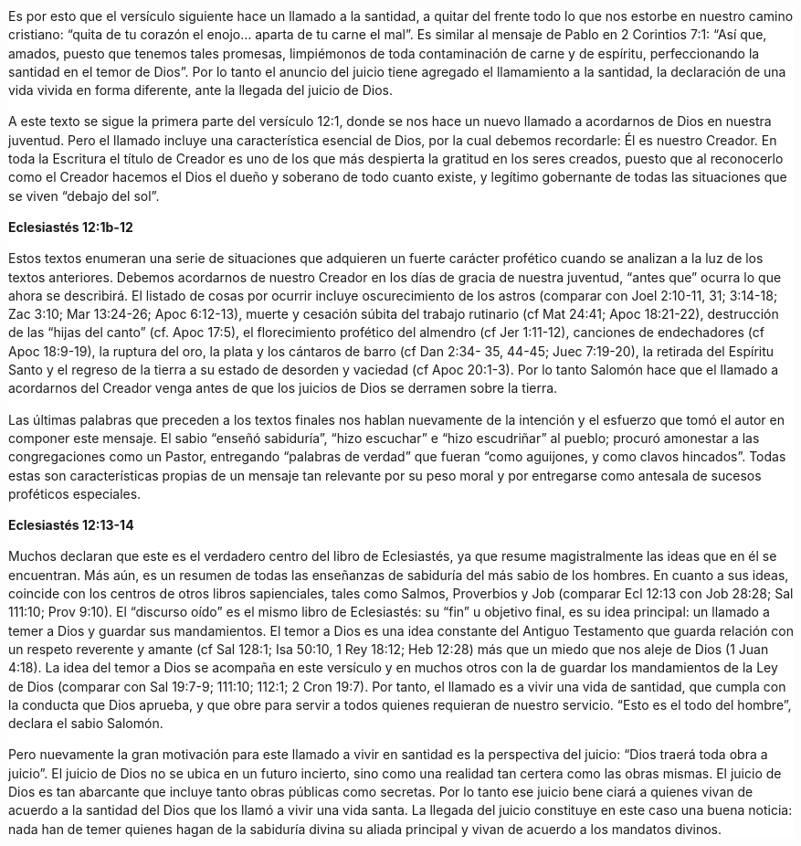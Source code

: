  Es por esto que el versículo siguiente hace un llamado a la santidad, a quitar del frente todo lo que nos estorbe en nuestro camino cristiano: “quita de tu corazón el enojo… aparta de tu carne el mal”. Es similar al mensaje de Pablo en 2 Corintios 7:1: “Así que, amados, puesto que tenemos tales promesas, limpiémonos de toda contaminación de carne y de espíritu, perfeccionando la santidad en el temor de Dios”. Por lo tanto el anuncio del juicio tiene agregado el llamamiento a la santidad, la declaración de una vida vivida en forma diferente, ante la llegada del juicio de Dios.

 A este texto se sigue la primera parte del versículo 12:1, donde se nos hace un nuevo llamado a acordarnos de Dios en nuestra juventud. Pero el llamado incluye una característica esencial de Dios, por la cual debemos recordarle: Él es nuestro Creador. En toda la Escritura el título de Creador es uno de los que más despierta la gratitud en los seres creados, puesto que al reconocerlo como el Creador hacemos el Dios el dueño y soberano de todo cuanto existe, y legítimo gobernante de todas las situaciones que se viven “debajo del sol”.

 **Eclesiastés 12:1b-12**

 Estos textos enumeran una serie de situaciones que adquieren un fuerte carácter profético cuando se analizan a la luz de los textos anteriores. Debemos acordarnos de nuestro Creador en los días de gracia de nuestra juventud, “antes que” ocurra lo que ahora se describirá. El listado de cosas por ocurrir incluye oscurecimiento de los astros (comparar con Joel 2:10-11, 31; 3:14-18; Zac 3:10; Mar 13:24-26; Apoc 6:12-13), muerte y cesación súbita del trabajo rutinario (cf Mat 24:41; Apoc 18:21-22), destrucción de las “hijas del canto” (cf. Apoc 17:5), el florecimiento profético del almendro (cf Jer 1:11-12), canciones de endechadores (cf Apoc 18:9-19), la ruptura del oro, la plata y los cántaros de barro (cf Dan 2:34- 35, 44-45; Juec 7:19-20), la retirada del Espíritu Santo y el regreso de la tierra a su estado de desorden y vaciedad (cf Apoc 20:1-3). Por lo tanto Salomón hace que el llamado a acordarnos del Creador venga antes de que los juicios de Dios se derramen sobre la tierra.

 Las últimas palabras que preceden a los textos finales nos hablan nuevamente de la intención y el esfuerzo que tomó el autor en componer este mensaje. El sabio “enseñó sabiduría”, “hizo escuchar” e “hizo escudriñar” al pueblo; procuró amonestar a las congregaciones como un Pastor, entregando “palabras de verdad” que fueran “como aguijones, y como clavos hincados”. Todas estas son características propias de un mensaje tan relevante por su peso moral y por entregarse como antesala de sucesos proféticos especiales.

 **Eclesiastés 12:13-14**

 Muchos declaran que este es el verdadero centro del libro de Eclesiastés, ya que resume magistralmente las ideas que en él se encuentran. Más aún, es un resumen de todas las enseñanzas de sabiduría del más sabio de los hombres. En cuanto a sus ideas, coincide con los centros de otros libros sapienciales, tales como Salmos, Proverbios y Job (comparar Ecl 12:13 con Job 28:28; Sal 111:10; Prov 9:10). El “discurso oído” es el mismo libro de Eclesiastés: su “fin” u objetivo final, es su idea principal: un llamado a temer a Dios y guardar sus mandamientos. El temor a Dios es una idea constante del Antiguo Testamento que guarda relación con un respeto reverente y amante (cf Sal 128:1; Isa 50:10, 1 Rey 18:12; Heb 12:28) más que un miedo que nos aleje de Dios (1 Juan 4:18). La idea del temor a Dios se acompaña en este versículo y en muchos otros con la de guardar los mandamientos de la Ley de Dios (comparar con Sal 19:7-9; 111:10; 112:1; 2 Cron 19:7). Por tanto, el llamado es a vivir una vida de santidad, que cumpla con la conducta que Dios aprueba, y que obre para servir a todos quienes requieran de nuestro servicio. “Esto es el todo del hombre”, declara el sabio Salomón.

 Pero nuevamente la gran motivación para este llamado a vivir en santidad es la perspectiva del juicio: “Dios traerá toda obra a juicio”. El juicio de Dios no se ubica en un futuro incierto, sino como una realidad tan certera como las obras mismas. El juicio de Dios es tan abarcante que incluye tanto obras públicas como secretas. Por lo tanto ese juicio bene ciará a quienes vivan de acuerdo a la santidad del Dios que los llamó a vivir una vida santa. La llegada del juicio constituye en este caso una buena noticia: nada han de temer quienes hagan de la sabiduría divina su aliada principal y vivan de acuerdo a los mandatos divinos.
